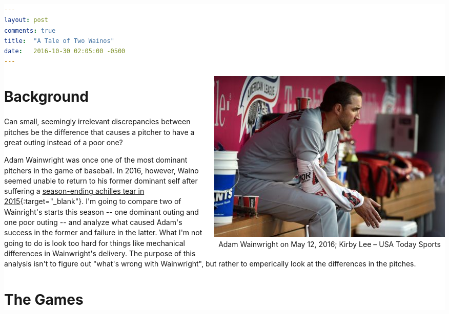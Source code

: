 ```yaml
---
layout: post
comments: true
title:  "A Tale of Two Wainos"
date:   2016-10-30 02:05:00 -0500
---
```


<figure style="float: right; margin: 5px 0px 5px 10px;">
    <img src="/assets/waino/waino.jpg" alt="" />
    <figcaption style="text-align: center;">Adam Wainwright on May 12, 2016; 
    Kirby Lee – USA Today Sports</figcaption>
</figure>

# Background

Can small, seemingly irrelevant discrepancies between pitches be the difference
that causes a pitcher to have a great outing instead of a poor one?

Adam Wainwright was once one of the most dominant pitchers in the game of
baseball. In 2016, however, Waino seemed unable to return to his former
dominant self after suffering a [season-ending achilles tear in 2015](http://m.mlb.com/news/article/120854420/st-louis-cardinals-pitcher-adam-wainwright-tears-achilles-will-miss-9-12-months/){:target="_blank"}. I'm going 
to compare two of Wainright's starts this season -- one
dominant outing and one poor outing -- and analyze what caused Adam's success 
in the former and failure in the latter. What I'm not going to do is look too hard for
things like mechanical differences in Wainwright's delivery. The purpose of
this analysis isn't to figure out "what's wrong with Wainwright", but rather
to emperically look at the differences in the pitches.

# The Games
